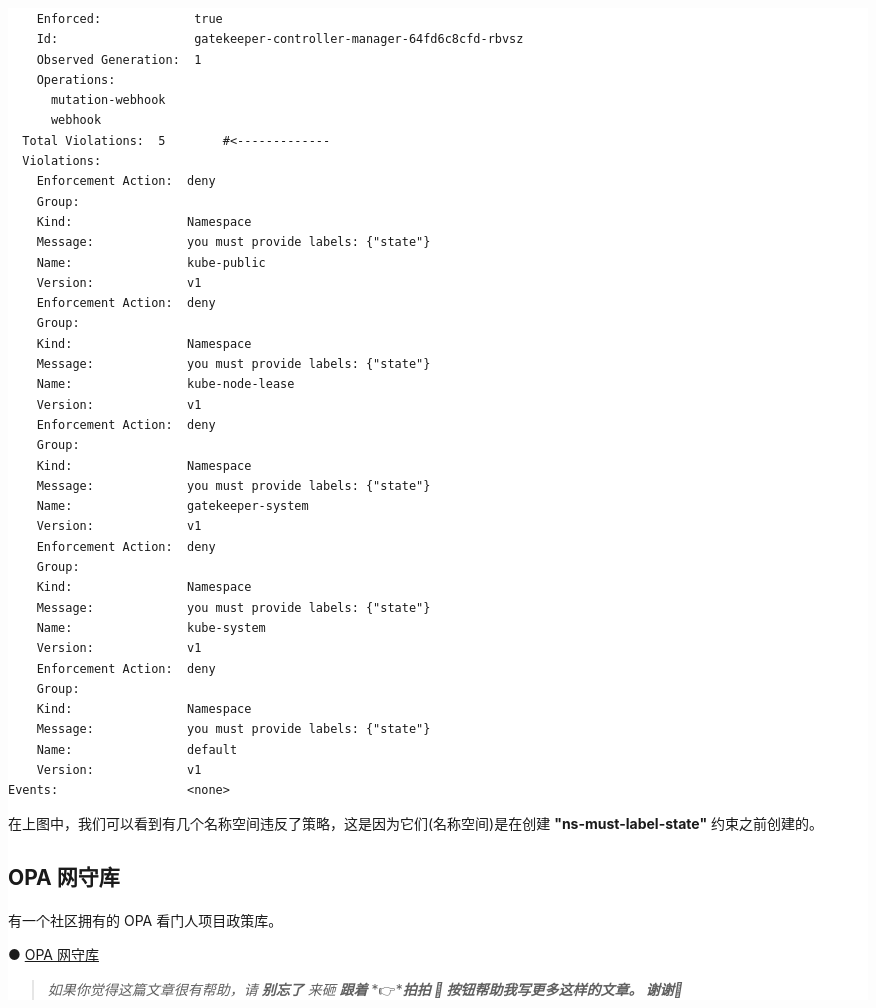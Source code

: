 ```
    Enforced:             true
    Id:                   gatekeeper-controller-manager-64fd6c8cfd-rbvsz
    Observed Generation:  1
    Operations:
      mutation-webhook
      webhook
  Total Violations:  5        #<-------------
  Violations:
    Enforcement Action:  deny
    Group:               
    Kind:                Namespace
    Message:             you must provide labels: {"state"}
    Name:                kube-public
    Version:             v1
    Enforcement Action:  deny
    Group:               
    Kind:                Namespace
    Message:             you must provide labels: {"state"}
    Name:                kube-node-lease
    Version:             v1
    Enforcement Action:  deny
    Group:               
    Kind:                Namespace
    Message:             you must provide labels: {"state"}
    Name:                gatekeeper-system
    Version:             v1
    Enforcement Action:  deny
    Group:               
    Kind:                Namespace
    Message:             you must provide labels: {"state"}
    Name:                kube-system
    Version:             v1
    Enforcement Action:  deny
    Group:               
    Kind:                Namespace
    Message:             you must provide labels: {"state"}
    Name:                default
    Version:             v1
Events:                  <none>
```

在上图中，我们可以看到有几个名称空间违反了策略，这是因为它们(名称空间)是在创建 **"ns-must-label-state"** 约束之前创建的。

## OPA 网守库

有一个社区拥有的 OPA 看门人项目政策库。

● [OPA 网守库](https://open-policy-agent.github.io/gatekeeper-library/website/)

> *如果你觉得这篇文章很有帮助，请* ***别忘了*** *来砸* ***跟着*** *👉******拍拍*** *👏* *按钮帮助我写更多这样的文章。
> 谢谢🖤***
